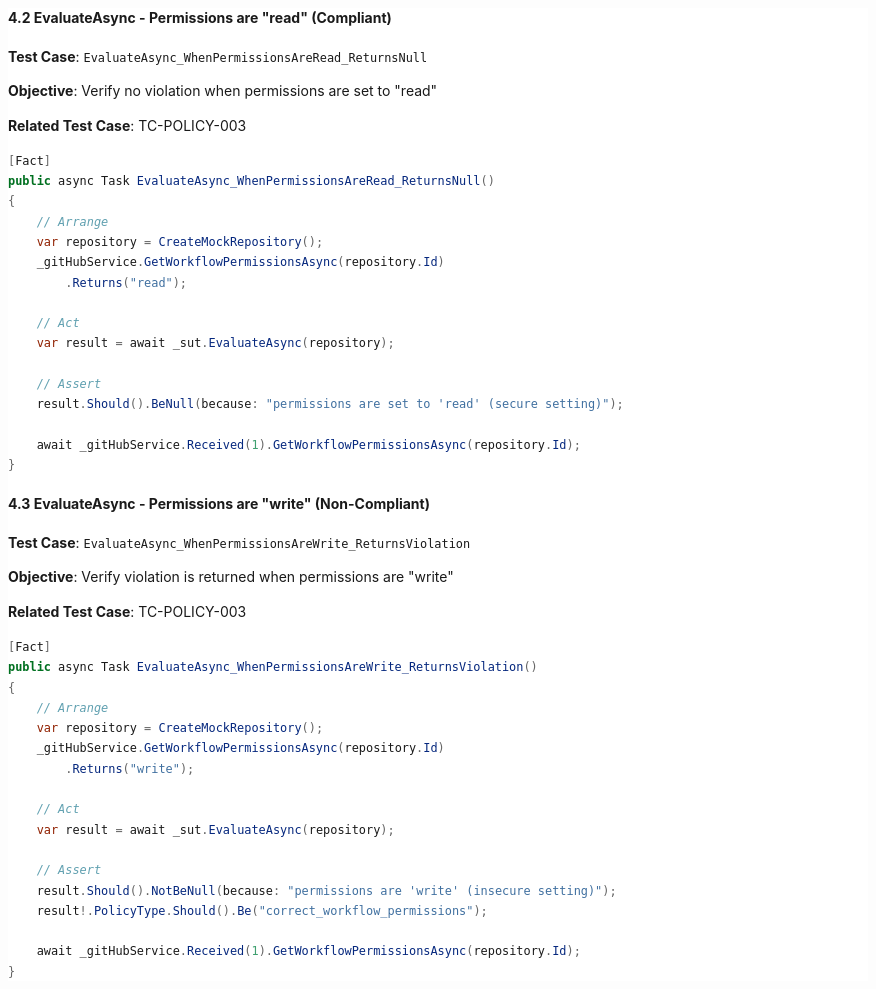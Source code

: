 #### 4.2 EvaluateAsync - Permissions are "read" (Compliant)

**Test Case**: `EvaluateAsync_WhenPermissionsAreRead_ReturnsNull`

**Objective**: Verify no violation when permissions are set to "read"

**Related Test Case**: TC-POLICY-003

```csharp
[Fact]
public async Task EvaluateAsync_WhenPermissionsAreRead_ReturnsNull()
{
    // Arrange
    var repository = CreateMockRepository();
    _gitHubService.GetWorkflowPermissionsAsync(repository.Id)
        .Returns("read");

    // Act
    var result = await _sut.EvaluateAsync(repository);

    // Assert
    result.Should().BeNull(because: "permissions are set to 'read' (secure setting)");
    
    await _gitHubService.Received(1).GetWorkflowPermissionsAsync(repository.Id);
}
```

#### 4.3 EvaluateAsync - Permissions are "write" (Non-Compliant)

**Test Case**: `EvaluateAsync_WhenPermissionsAreWrite_ReturnsViolation`

**Objective**: Verify violation is returned when permissions are "write"

**Related Test Case**: TC-POLICY-003

```csharp
[Fact]
public async Task EvaluateAsync_WhenPermissionsAreWrite_ReturnsViolation()
{
    // Arrange
    var repository = CreateMockRepository();
    _gitHubService.GetWorkflowPermissionsAsync(repository.Id)
        .Returns("write");

    // Act
    var result = await _sut.EvaluateAsync(repository);

    // Assert
    result.Should().NotBeNull(because: "permissions are 'write' (insecure setting)");
    result!.PolicyType.Should().Be("correct_workflow_permissions");
    
    await _gitHubService.Received(1).GetWorkflowPermissionsAsync(repository.Id);
}
```
